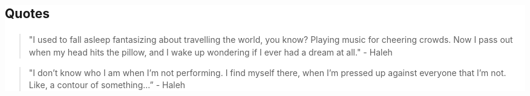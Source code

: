 ## Quotes

> "I used to fall asleep fantasizing about travelling the world, you know? Playing music for cheering crowds. Now I pass out when my head hits the pillow, and I wake up wondering if I ever had a dream at all." - Haleh

> "I don’t know who I am when I’m not performing. I find myself there, when I’m pressed up against everyone that I’m not. Like, a contour of something...” - Haleh
